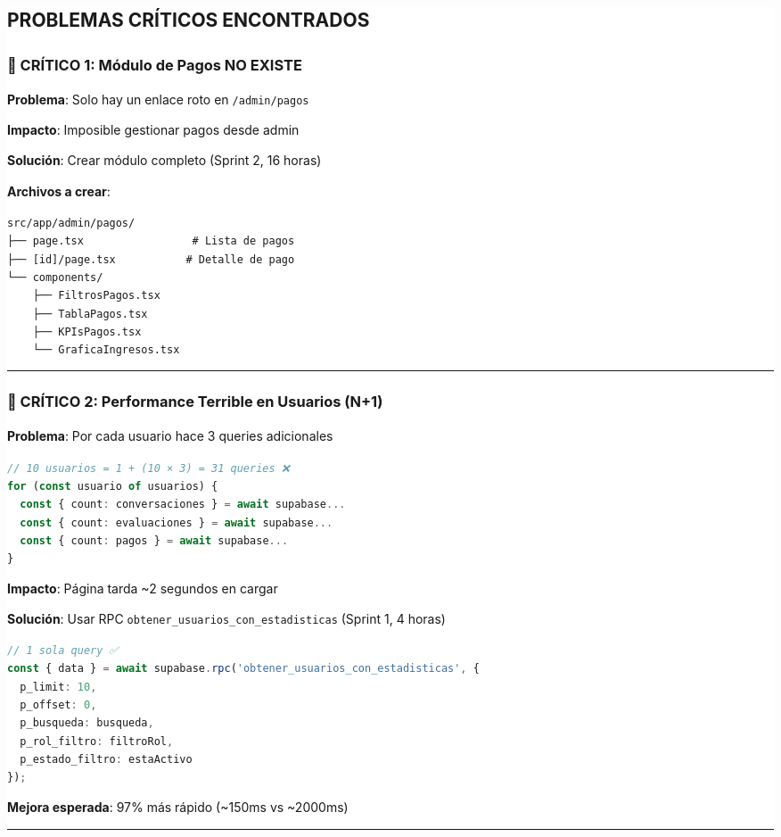 
## PROBLEMAS CRÍTICOS ENCONTRADOS

### 🔴 CRÍTICO 1: Módulo de Pagos NO EXISTE

**Problema**: Solo hay un enlace roto en `/admin/pagos`

**Impacto**: Imposible gestionar pagos desde admin

**Solución**: Crear módulo completo (Sprint 2, 16 horas)

**Archivos a crear**:
```
src/app/admin/pagos/
├── page.tsx                 # Lista de pagos
├── [id]/page.tsx           # Detalle de pago
└── components/
    ├── FiltrosPagos.tsx
    ├── TablaPagos.tsx
    ├── KPIsPagos.tsx
    └── GraficaIngresos.tsx
```

---

### 🔴 CRÍTICO 2: Performance Terrible en Usuarios (N+1)

**Problema**: Por cada usuario hace 3 queries adicionales
```typescript
// 10 usuarios = 1 + (10 × 3) = 31 queries ❌
for (const usuario of usuarios) {
  const { count: conversaciones } = await supabase...
  const { count: evaluaciones } = await supabase...
  const { count: pagos } = await supabase...
}
```

**Impacto**: Página tarda ~2 segundos en cargar

**Solución**: Usar RPC `obtener_usuarios_con_estadisticas` (Sprint 1, 4 horas)

```typescript
// 1 sola query ✅
const { data } = await supabase.rpc('obtener_usuarios_con_estadisticas', {
  p_limit: 10,
  p_offset: 0,
  p_busqueda: busqueda,
  p_rol_filtro: filtroRol,
  p_estado_filtro: estaActivo
});
```

**Mejora esperada**: 97% más rápido (~150ms vs ~2000ms)

---
